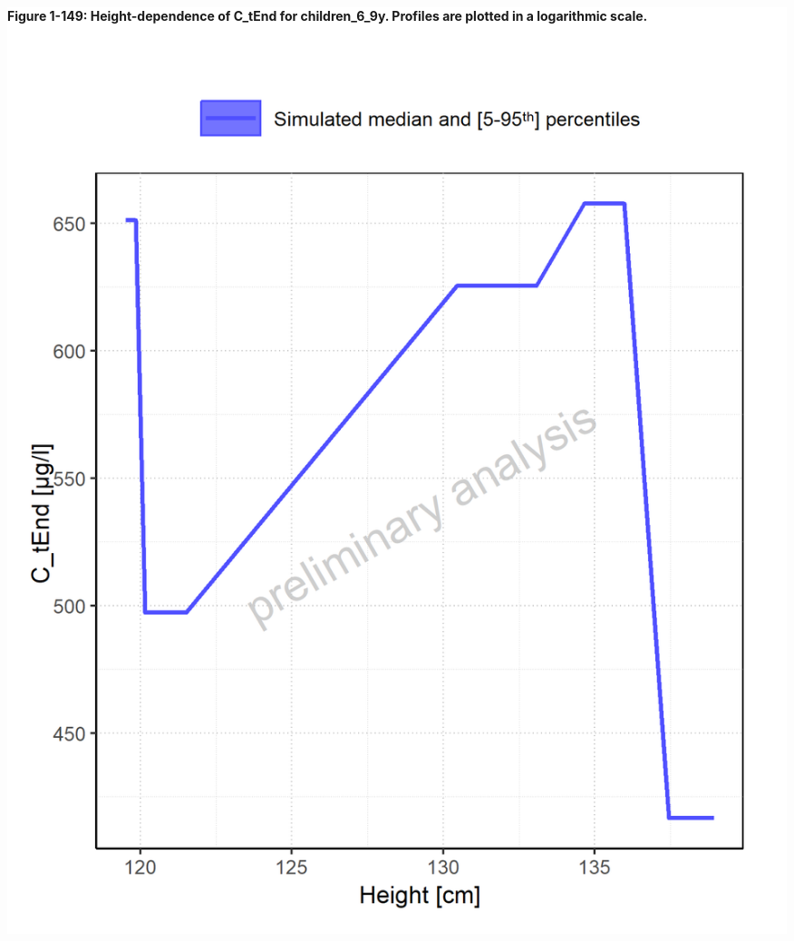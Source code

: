 

**Figure 1-149: Height-dependence of C_tEnd for children_6_9y. Profiles are plotted in a logarithmic scale.**


<br>
<br>


<a id="figure-1-150"></a>

![](PKAnalysis/154_pk_parameters_Organism_Height_C_tEnd.png)
